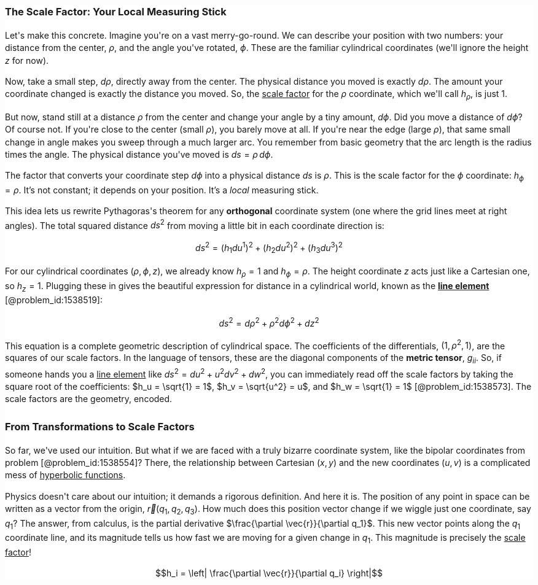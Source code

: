 ### The Scale Factor: Your Local Measuring Stick

Let's make this concrete. Imagine you're on a vast merry-go-round. We can describe your position with two numbers: your distance from the center, $\rho$, and the angle you've rotated, $\phi$. These are the familiar cylindrical coordinates (we'll ignore the height $z$ for now).

Now, take a small step, $d\rho$, directly away from the center. The physical distance you moved is exactly $d\rho$. The amount your coordinate changed is exactly the distance you moved. So, the [scale factor](@article_id:157179) for the $\rho$ coordinate, which we'll call $h_\rho$, is just 1.

But now, stand still at a distance $\rho$ from the center and change your angle by a tiny amount, $d\phi$. Did you move a distance of $d\phi$? Of course not. If you're close to the center (small $\rho$), you barely move at all. If you're near the edge (large $\rho$), that same small change in angle makes you sweep through a much larger arc. You remember from basic geometry that the arc length is the radius times the angle. The physical distance you've moved is $ds = \rho \, d\phi$.

The factor that converts your coordinate step $d\phi$ into a physical distance $ds$ is $\rho$. This is the scale factor for the $\phi$ coordinate: $h_\phi = \rho$. It’s not constant; it depends on your position. It’s a *local* measuring stick.

This idea lets us rewrite Pythagoras's theorem for any **orthogonal** coordinate system (one where the grid lines meet at right angles). The total squared distance $ds^2$ from moving a little bit in each coordinate direction is:

$$ds^2 = (h_1 du^1)^2 + (h_2 du^2)^2 + (h_3 du^3)^2$$

For our cylindrical coordinates $(\rho, \phi, z)$, we already know $h_\rho = 1$ and $h_\phi = \rho$. The height coordinate $z$ acts just like a Cartesian one, so $h_z = 1$. Plugging these in gives the beautiful expression for distance in a cylindrical world, known as the **[line element](@article_id:196339)** [@problem_id:1538519]:

$$ds^2 = d\rho^2 + \rho^2 d\phi^2 + dz^2$$

This equation is a complete geometric description of cylindrical space. The coefficients of the differentials, $(1, \rho^2, 1)$, are the squares of our scale factors. In the language of tensors, these are the diagonal components of the **metric tensor**, $g_{ii}$. So, if someone hands you a [line element](@article_id:196339) like $ds^2 = du^2 + u^2 dv^2 + dw^2$, you can immediately read off the scale factors by taking the square root of the coefficients: $h_u = \sqrt{1} = 1$, $h_v = \sqrt{u^2} = u$, and $h_w = \sqrt{1} = 1$ [@problem_id:1538573]. The scale factors are the geometry, encoded.

### From Transformations to Scale Factors

So far, we've used our intuition. But what if we are faced with a truly bizarre coordinate system, like the bipolar coordinates from problem [@problem_id:1538554]? There, the relationship between Cartesian $(x,y)$ and the new coordinates $(u,v)$ is a complicated mess of [hyperbolic functions](@article_id:164681).

Physics doesn't care about our intuition; it demands a rigorous definition. And here it is. The position of any point in space can be written as a vector from the origin, $\vec{r}(q_1, q_2, q_3)$. How much does this position vector change if we wiggle just one coordinate, say $q_1$? The answer, from calculus, is the partial derivative $\frac{\partial \vec{r}}{\partial q_1}$. This new vector points along the $q_1$ coordinate line, and its magnitude tells us how fast we are moving for a given change in $q_1$. This magnitude is precisely the [scale factor](@article_id:157179)!

$$h_i = \left| \frac{\partial \vec{r}}{\partial q_i} \right|$$
